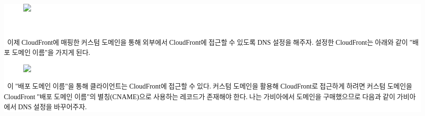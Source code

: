 <p></p><figure class="imageblock alignCenter" data-ke-mobilestyle="widthOrigin" data-origin-width="687" data-origin-height="818"><span data-url="https://blog.kakaocdn.net/dn/MjojC/btrS5zvvul7/7nWHGxmm9xQXpeXP7KUwKk/img.png" data-lightbox="lightbox"><img src="/img/2022-12-08-s3-cloud-front/img_17.png" srcset="https://img1.daumcdn.net/thumb/R1280x0/?scode=mtistory2&amp;fname=https%3A%2F%2Fblog.kakaocdn.net%2Fdn%2FMjojC%2FbtrS5zvvul7%2F7nWHGxmm9xQXpeXP7KUwKk%2Fimg.png" onerror="this.onerror=null; this.src='//t1.daumcdn.net/tistory_admin/static/images/no-image-v1.png'; this.srcset='//t1.daumcdn.net/tistory_admin/static/images/no-image-v1.png';" data-origin-width="687" data-origin-height="818"></span></figure>
<p></p>
<p data-ke-size="size16">&nbsp;</p>
<p data-ke-size="size16"><span style="font-family: 'Noto Serif KR';">&nbsp; 이제 CloudFront에 매핑한 커스텀 도메인을 통해 외부에서 CloudFront에 접근할 수 있도록 DNS 설정을 해주자. 설정한 CloudFront는 아래와 같이 "배포 도메인 이름"을 가지게 된다.&nbsp;</span></p>
<p></p>
<figure class="imageblock alignCenter" data-ke-mobilestyle="widthOrigin" data-origin-width="2570" data-origin-height="500"><span data-url="https://blog.kakaocdn.net/dn/REwGO/btrS7Jxuxj6/twdz25F8YFKorrJ4IwbtIK/img.png" data-lightbox="lightbox"><img src="/img/2022-12-08-s3-cloud-front/img_18.png" srcset="https://img1.daumcdn.net/thumb/R1280x0/?scode=mtistory2&amp;fname=https%3A%2F%2Fblog.kakaocdn.net%2Fdn%2FREwGO%2FbtrS7Jxuxj6%2Ftwdz25F8YFKorrJ4IwbtIK%2Fimg.png" onerror="this.onerror=null; this.src='//t1.daumcdn.net/tistory_admin/static/images/no-image-v1.png'; this.srcset='//t1.daumcdn.net/tistory_admin/static/images/no-image-v1.png';" data-origin-width="2570" data-origin-height="500"></span></figure>
<p></p>
<p data-ke-size="size16"><span style="font-family: 'Noto Serif KR';">&nbsp; 이 "배포 도메인 이름"을 통해 클라이언트는 CloudFront에 접근할 수 있다. 커스텀 도메인을 활용해 CloudFront로 접근하게 하려면 커스텀 도메인을 CloudFront "배포 도메인 이름"의 별칭(CNAME)으로 사용하는 레코드가 존재해야 한다. 나는 가비아에서 도메인을 구매했으므로 다음과 같이 가비아에서 DNS 설정을 바꾸어주자.</span></p>
<p></p>
